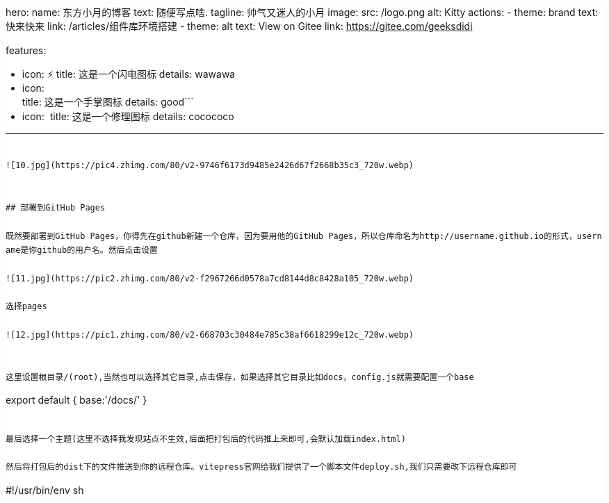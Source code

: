 hero:
  name: 东方小月的博客
  text: 随便写点啥.
  tagline: 帅气又迷人的小月
  image:
    src: /logo.png
    alt: Kitty
  actions:
    - theme: brand
      text: 快来快来
      link: /articles/组件库环境搭建
    - theme: alt
      text: View on Gitee
      link: https://gitee.com/geeksdidi

features:
  - icon: ⚡️
    title: 这是一个闪电图标
    details: wawawa
  - icon:  
    title: 这是一个手掌图标
    details: good```
  - icon:  ️
    title: 这是一个修理图标
    details: cocococo
---
```

![10.jpg](https://pic4.zhimg.com/80/v2-9746f6173d9485e2426d67f2668b35c3_720w.webp)


## 部署到GitHub Pages

既然要部署到GitHub Pages，你得先在github新建一个仓库，因为要用他的GitHub Pages，所以仓库命名为http://username.github.io的形式，username是你github的用户名。然后点击设置

![11.jpg](https://pic2.zhimg.com/80/v2-f2967266d0578a7cd8144d8c8428a105_720w.webp)

选择pages

![12.jpg](https://pic1.zhimg.com/80/v2-668703c30484e785c38af6618299e12c_720w.webp)


这里设置根目录/(root),当然也可以选择其它目录,点击保存，如果选择其它目录比如docs，config.js就需要配置一个base

```
export default {
    base:'/docs/'
  }
```

最后选择一个主题(这里不选择我发现站点不生效,后面把打包后的代码推上来即可,会默认加载index.html)

然后将打包后的dist下的文件推送到你的远程仓库。vitepress官网给我们提供了一个脚本文件deploy.sh,我们只需要改下远程仓库即可

```
#!/usr/bin/env sh
